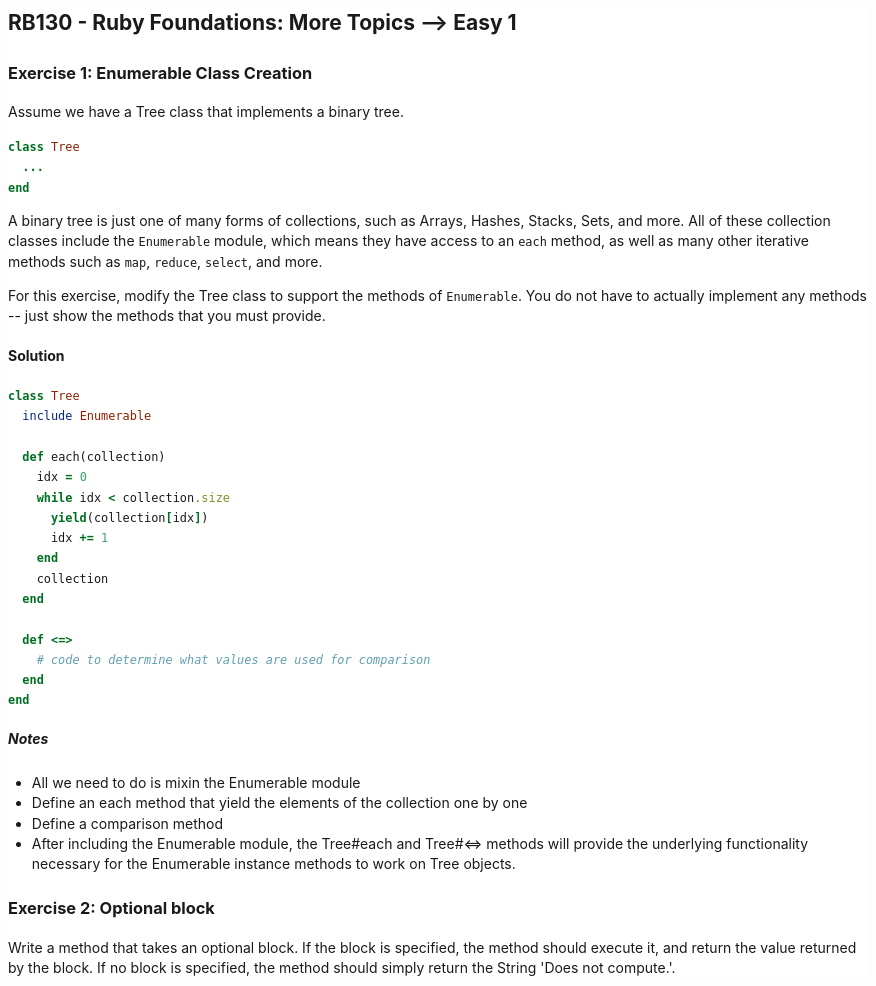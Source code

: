 ## RB130 - Ruby Foundations: More Topics --> Easy 1

### Exercise 1: Enumerable Class Creation

Assume we have a Tree class that implements a binary tree.

```ruby
class Tree
  ...
end
```

A binary tree is just one of many forms of collections, such as Arrays, Hashes, Stacks, Sets, and more. All of these collection classes include the `Enumerable` module, which means they have access to an `each` method, as well as many other iterative methods such as `map`, `reduce`, `select`, and more.

For this exercise, modify the Tree class to support the methods of `Enumerable`. You do not have to actually implement any methods -- just show the methods that you must provide.

#### Solution

```ruby
class Tree
  include Enumerable

  def each(collection)
    idx = 0
    while idx < collection.size
      yield(collection[idx])
      idx += 1
    end
    collection
  end

  def <=>
    # code to determine what values are used for comparison
  end
end
```

##### Notes
- All we need to do is mixin the Enumerable module
- Define an each method that yield the elements of the collection one by one
- Define a comparison method
- After including the Enumerable module, the Tree#each and Tree#<=> methods will provide the underlying functionality necessary for the Enumerable instance methods to work on Tree objects.


### Exercise 2: Optional block

Write a method that takes an optional block. If the block is specified, the method should execute it, and return the value returned by the block. If no block is specified, the method should simply return the String 'Does not compute.'.
